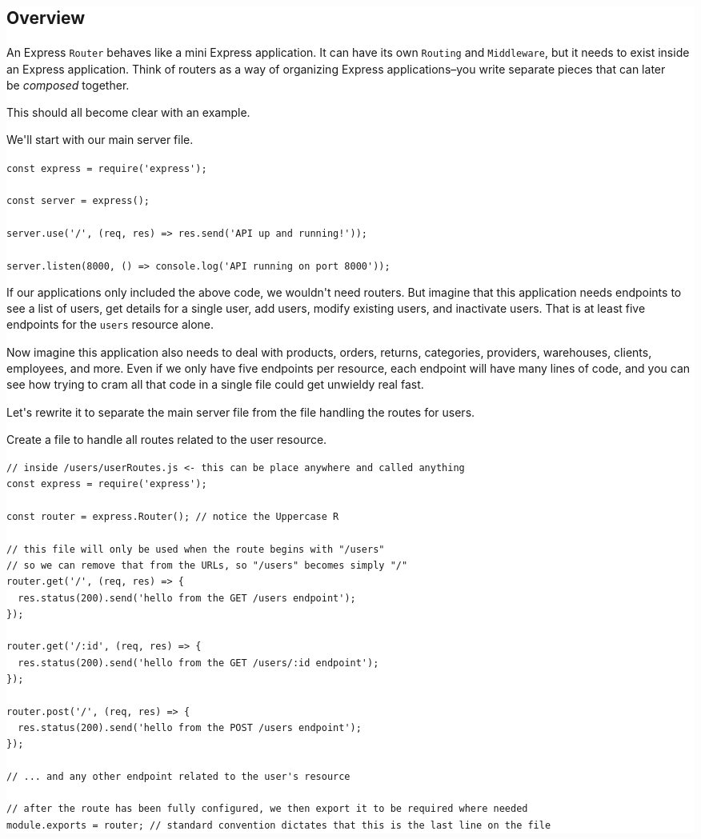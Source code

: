   ## **Overview**

  An Express `Router` behaves like a mini Express application. It can have its own `Routing` and `Middleware`, but it needs to exist inside an Express application. Think of routers as a way of organizing Express applications–you write separate pieces that can later be *composed* together.

  This should all become clear with an example.

  We'll start with our main server file.

  ```
  const express = require('express');

  const server = express();

  server.use('/', (req, res) => res.send('API up and running!'));

  server.listen(8000, () => console.log('API running on port 8000'));
  ```

  If our applications only included the above code, we wouldn't need routers. But imagine that this application needs endpoints to see a list of users, get details for a single user, add users, modify existing users, and inactivate users. That is at least five endpoints for the `users` resource alone.

  Now imagine this application also needs to deal with products, orders, returns, categories, providers, warehouses, clients, employees, and more. Even if we only have five endpoints per resource, each endpoint will have many lines of code, and you can see how trying to cram all that code in a single file could get unwieldy real fast.

  Let's rewrite it to separate the main server file from the file handling the routes for users.

  Create a file to handle all routes related to the user resource.

  ```
  // inside /users/userRoutes.js <- this can be place anywhere and called anything
  const express = require('express');

  const router = express.Router(); // notice the Uppercase R

  // this file will only be used when the route begins with "/users"
  // so we can remove that from the URLs, so "/users" becomes simply "/"
  router.get('/', (req, res) => {
    res.status(200).send('hello from the GET /users endpoint');
  });

  router.get('/:id', (req, res) => {
    res.status(200).send('hello from the GET /users/:id endpoint');
  });

  router.post('/', (req, res) => {
    res.status(200).send('hello from the POST /users endpoint');
  });

  // ... and any other endpoint related to the user's resource

  // after the route has been fully configured, we then export it to be required where needed
  module.exports = router; // standard convention dictates that this is the last line on the file
  ```
